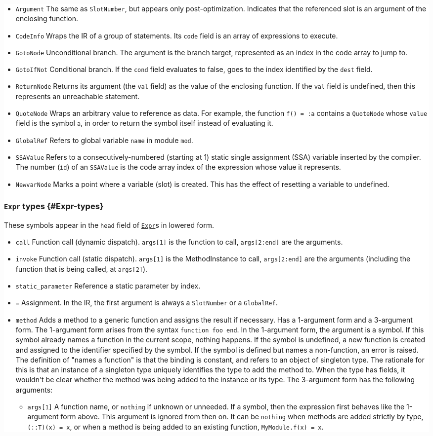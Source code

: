 - `Argument`
  The same as `SlotNumber`, but appears only post-optimization. Indicates that the referenced slot is an argument of the enclosing function.
  
- `CodeInfo`
  Wraps the IR of a group of statements. Its `code` field is an array of expressions to execute.
  
- `GotoNode`
  Unconditional branch. The argument is the branch target, represented as an index in the code array to jump to.
  
- `GotoIfNot`
  Conditional branch. If the `cond` field evaluates to false, goes to the index identified by the `dest` field.
  
- `ReturnNode`
  Returns its argument (the `val` field) as the value of the enclosing function. If the `val` field is undefined, then this represents an unreachable statement.
  
- `QuoteNode`
  Wraps an arbitrary value to reference as data. For example, the function `f() = :a` contains a `QuoteNode` whose `value` field is the symbol `a`, in order to return the symbol itself instead of evaluating it.
  
- `GlobalRef`
  Refers to global variable `name` in module `mod`.
  
- `SSAValue`
  Refers to a consecutively-numbered (starting at 1) static single assignment (SSA) variable inserted by the compiler. The number (`id`) of an `SSAValue` is the code array index of the expression whose value it represents.
  
- `NewvarNode`
  Marks a point where a variable (slot) is created. This has the effect of resetting a variable to undefined.
  

### `Expr` types {#Expr-types}

These symbols appear in the `head` field of [`Expr`](/base/base#Core.Expr)s in lowered form.
- `call`
  Function call (dynamic dispatch). `args[1]` is the function to call, `args[2:end]` are the arguments.
  
- `invoke`
  Function call (static dispatch). `args[1]` is the MethodInstance to call, `args[2:end]` are the arguments (including the function that is being called, at `args[2]`).
  
- `static_parameter`
  Reference a static parameter by index.
  
- `=`
  Assignment. In the IR, the first argument is always a `SlotNumber` or a `GlobalRef`.
  
- `method`
  Adds a method to a generic function and assigns the result if necessary.
  Has a 1-argument form and a 3-argument form. The 1-argument form arises from the syntax `function foo end`. In the 1-argument form, the argument is a symbol. If this symbol already names a function in the current scope, nothing happens. If the symbol is undefined, a new function is created and assigned to the identifier specified by the symbol. If the symbol is defined but names a non-function, an error is raised. The definition of &quot;names a function&quot; is that the binding is constant, and refers to an object of singleton type. The rationale for this is that an instance of a singleton type uniquely identifies the type to add the method to. When the type has fields, it wouldn&#39;t be clear whether the method was being added to the instance or its type.
  The 3-argument form has the following arguments:
  - `args[1]`
    A function name, or `nothing` if unknown or unneeded. If a symbol, then the expression first behaves like the 1-argument form above. This argument is ignored from then on. It can be `nothing` when methods are added strictly by type, `(::T)(x) = x`, or when a method is being added to an existing function, `MyModule.f(x) = x`.